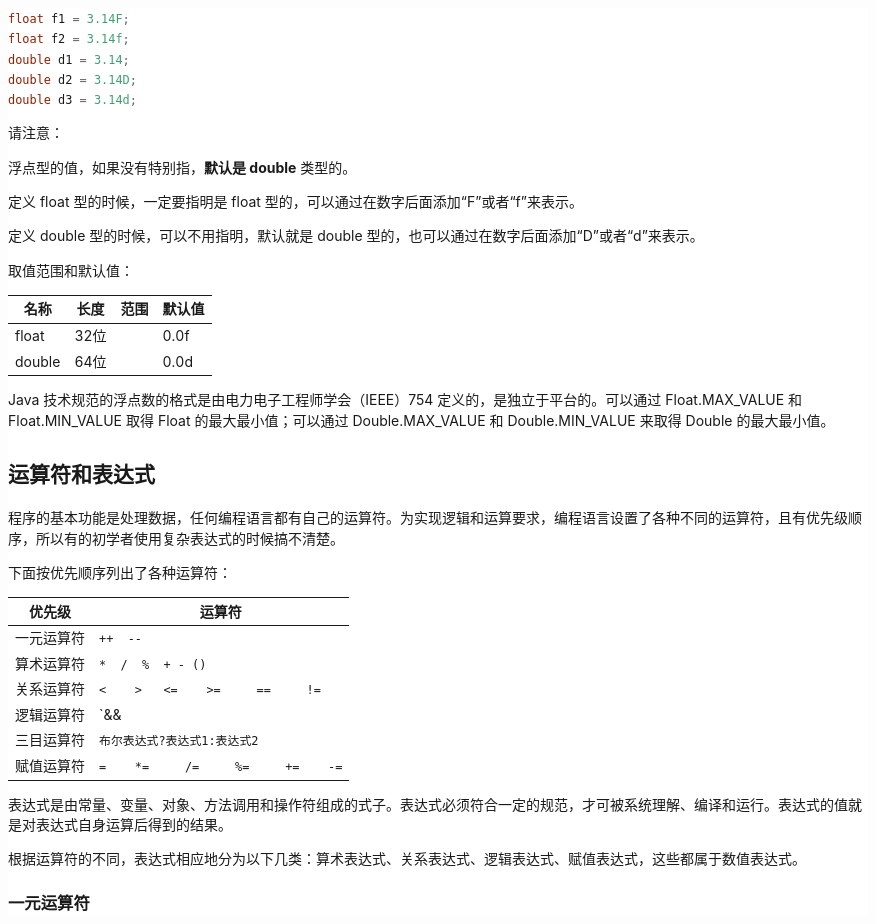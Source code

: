 ```java
float f1 = 3.14F;
float f2 = 3.14f; 
double d1 = 3.14; 
double d2 = 3.14D;
double d3 = 3.14d;
```



请注意：

浮点型的值，如果没有特别指，**默认是 double** 类型的。

定义 float 型的时候，一定要指明是 float 型的，可以通过在数字后面添加“F”或者“f”来表示。 

定义 double 型的时候，可以不用指明，默认就是 double 型的，也可以通过在数字后面添加“D”或者“d”来表示。

取值范围和默认值：

| **名称** | **长度** | **范围** | **默认值** |
| -------- | -------- | -------- | ---------- |
| float    | 32位     |          | 0.0f       |
| double   | 64位     |          | 0.0d       |

Java 技术规范的浮点数的格式是由电力电子工程师学会（IEEE）754 定义的，是独立于平台的。可以通过 Float.MAX_VALUE 和 Float.MIN_VALUE 取得 Float 的最大最小值；可以通过 Double.MAX_VALUE 和 Double.MIN_VALUE 来取得 Double 的最大最小值。



 

## 运算符和表达式

程序的基本功能是处理数据，任何编程语言都有自己的运算符。为实现逻辑和运算要求，编程语言设置了各种不同的运算符，且有优先级顺序，所以有的初学者使用复杂表达式的时候搞不清楚。

 

下面按优先顺序列出了各种运算符：

| **优先级** | **运算符**                           |
| ---------- | ------------------------------------ |
| 一元运算符 | `++  --`                             |
| 算术运算符 | `*  /  %  + - ()`                    |
| 关系运算符 | `<    >   <=    >=     ==     !=`    |
| 逻辑运算符 | `&&      ||     !`                   |
| 三目运算符 | `布尔表达式?表达式1:表达式2`         |
| 赋值运算符 | `=    *=     /=     %=     +=    -=` |

表达式是由常量、变量、对象、方法调用和操作符组成的式子。表达式必须符合一定的规范，才可被系统理解、编译和运行。表达式的值就是对表达式自身运算后得到的结果。 

根据运算符的不同，表达式相应地分为以下几类：算术表达式、关系表达式、逻辑表达式、赋值表达式，这些都属于数值表达式。 

### 一元运算符
